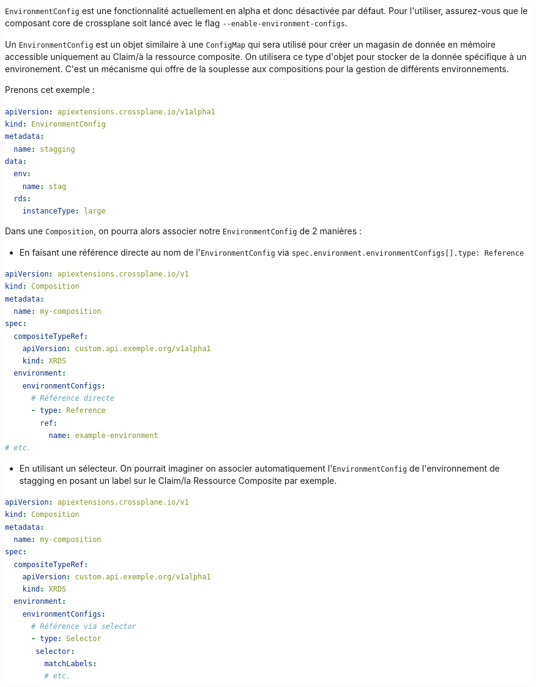 `EnvironmentConfig` est une fonctionnalité actuellement en alpha et donc désactivée par défaut. Pour l'utiliser, assurez-vous que le composant core de crossplane soit lancé avec le flag `--enable-environment-configs`.
</div>

Un `EnvironmentConfig` est un objet similaire à une `ConfigMap` qui sera utilisé pour créer un magasin de donnée en mémoire accessible uniquement au Claim/à la ressource composite. On utilisera ce type d'objet pour stocker de la donnée spécifique à un environement. C'est un mécanisme qui offre de la souplesse aux compositions pour la gestion de différents environnements.

Prenons cet exemple :

```yaml
apiVersion: apiextensions.crossplane.io/v1alpha1
kind: EnvironmentConfig
metadata:
  name: stagging
data:
  env: 
    name: stag
  rds:
    instanceType: large
```

Dans une `Composition`, on pourra alors associer notre `EnvironmentConfig` de 2 manières :

- En faisant une référence directe au nom de l'`EnvironmentConfig` via `spec.environment.environmentConfigs[].type: Reference`

```yaml
apiVersion: apiextensions.crossplane.io/v1
kind: Composition
metadata:
  name: my-composition
spec:
  compositeTypeRef:
    apiVersion: custom.api.exemple.org/v1alpha1
    kind: XRDS
  environment:
    environmentConfigs:
      # Référence directe
      - type: Reference
        ref:
          name: example-environment
# etc.
```

- En utilisant un sélecteur. On pourrait imaginer on associer automatiquement l'`EnvironmentConfig` de l'environnement de stagging en posant un label sur le Claim/la Ressource Composite par exemple.

```yaml
apiVersion: apiextensions.crossplane.io/v1
kind: Composition
metadata:
  name: my-composition
spec:
  compositeTypeRef:
    apiVersion: custom.api.exemple.org/v1alpha1
    kind: XRDS
  environment:
    environmentConfigs:
      # Référence via selector
      - type: Selector
       selector:
         matchLabels:
         # etc.
```
